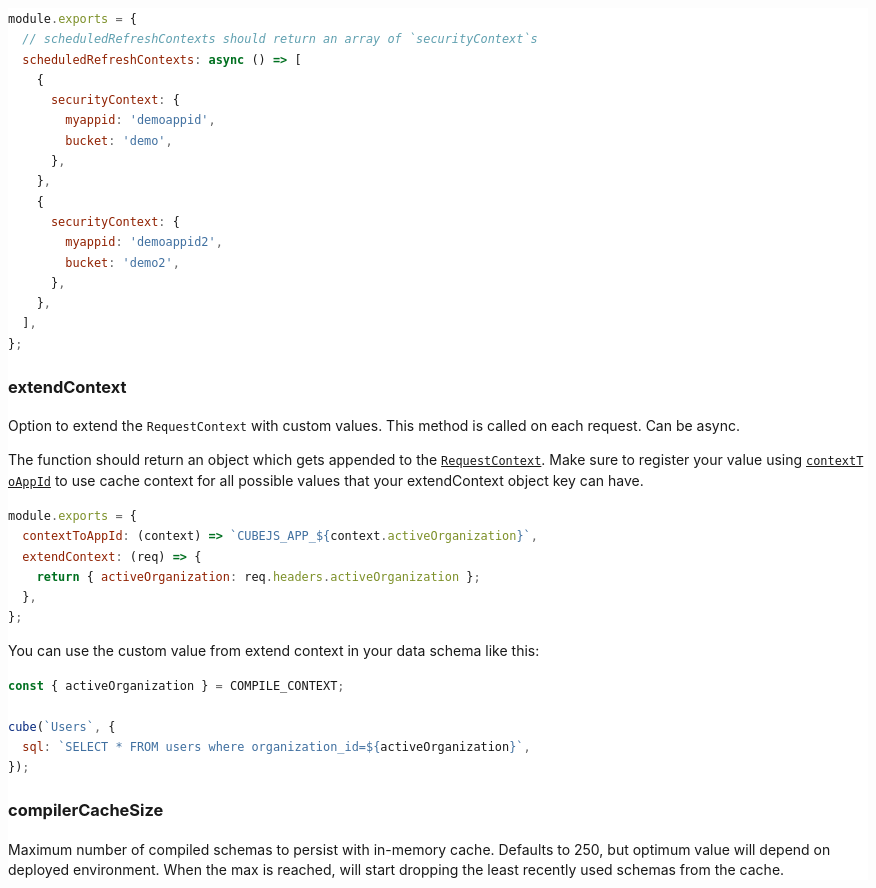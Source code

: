 
```javascript
module.exports = {
  // scheduledRefreshContexts should return an array of `securityContext`s
  scheduledRefreshContexts: async () => [
    {
      securityContext: {
        myappid: 'demoappid',
        bucket: 'demo',
      },
    },
    {
      securityContext: {
        myappid: 'demoappid2',
        bucket: 'demo2',
      },
    },
  ],
};
```

### extendContext

Option to extend the `RequestContext` with custom values. This method is called
on each request. Can be async.

The function should return an object which gets appended to the
[`RequestContext`][ref-opts-req-ctx]. Make sure to register your value using
[`contextToAppId`][ref-opts-ctx-to-appid] to use cache context for all possible
values that your extendContext object key can have.

```javascript
module.exports = {
  contextToAppId: (context) => `CUBEJS_APP_${context.activeOrganization}`,
  extendContext: (req) => {
    return { activeOrganization: req.headers.activeOrganization };
  },
};
```

You can use the custom value from extend context in your data schema like this:

```javascript
const { activeOrganization } = COMPILE_CONTEXT;

cube(`Users`, {
  sql: `SELECT * FROM users where organization_id=${activeOrganization}`,
});
```

### compilerCacheSize

Maximum number of compiled schemas to persist with in-memory cache. Defaults to
250, but optimum value will depend on deployed environment. When the max is
reached, will start dropping the least recently used schemas from the cache.


[link-jwt]: https://jwt.io/
[link-jwt-ref-iss]: https://tools.ietf.org/html/rfc7519#section-4.1.1
[link-jwt-ref-sub]: https://tools.ietf.org/html/rfc7519#section-4.1.2
[link-jwt-ref-aud]: https://tools.ietf.org/html/rfc7519#section-4.1.3
[link-wiki-tz]: https://en.wikipedia.org/wiki/Tz_databas
[ref-caching-up-to-date]: /caching#keeping-cache-up-to-date
[ref-cube-refresh-key]: /cube#parameters-refresh-key
[ref-cube-ctx-sec-ctx]: /cube#context-variables-security-context
[ref-multitenancy]: /multitenancy-setup
[ref-ext-driverfactory]: #external-driver-factory
[ref-opts-req-ctx]: #request-context
[ref-opts-checkauth]: #options-reference-check-auth
[ref-opts-ctx-to-appid]: #options-reference-context-to-app-id
[ref-opts-ctx-to-datasourceid]: #options-reference-context-to-data-source-id
[ref-opts-sched-refresh-ctxs]: #options-reference-scheduled-refresh-contexts
[ref-opts-sched-refresh-tz]: #options-reference-scheduled-refresh-time-zones
[ref-preagg-ext-rollup]: /pre-aggregations#external-rollup
[ref-repofactory]: #repositoryFactory
[ref-schemafilerepo]: #SchemaFileRepository
[ref-schemapath]: #schemaPath
[ref-sec]: /security
[ref-sec-ctx]: /security/context
[ref-rest-api]: /rest-api
[ref-rest-api-sched-refresh]: /rest-api#api-reference-v-1-run-scheduled-refresh
[ref-development-mode]: /overview#development-mode
[ref-pre-aggregations-refresh-key]: /pre-aggregations#refresh-key